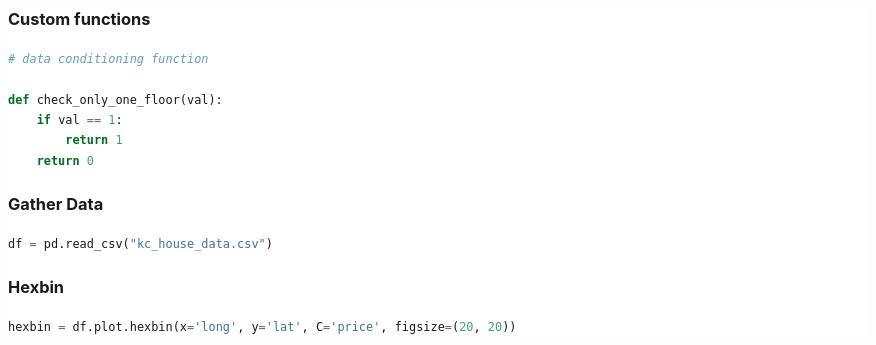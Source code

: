 ### Custom functions


```python
# data conditioning function

def check_only_one_floor(val):
    if val == 1:
        return 1
    return 0
```

### Gather Data


```python
df = pd.read_csv("kc_house_data.csv")
```

### Hexbin


```python
hexbin = df.plot.hexbin(x='long', y='lat', C='price', figsize=(20, 20))
```

